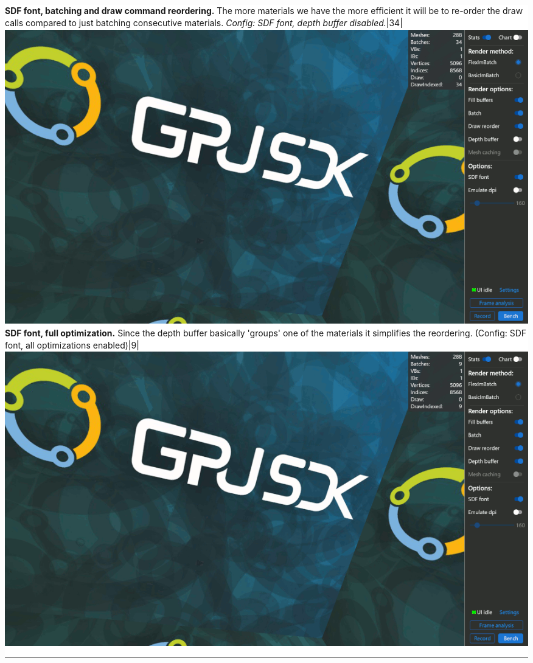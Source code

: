 **SDF font, batching and draw command reordering.** The more materials we have the more efficient it will be to re-order the draw calls compared to just batching consecutive materials. *Config: SDF font, depth buffer disabled.*|34|![image](./Images/UI.Benchmark/SDF_1_NoDepth.gif "Draw calls: SDF, depth buffer disabled")
**SDF font, full optimization.**  Since the depth buffer basically 'groups' one of the materials it simplifies the reordering. (Config: SDF font, all optimizations enabled)|9|![image](./Images/UI.Benchmark/SDF_0_AllOptimizations.gif "Draw calls: SDF, all optimizations enabled")

---